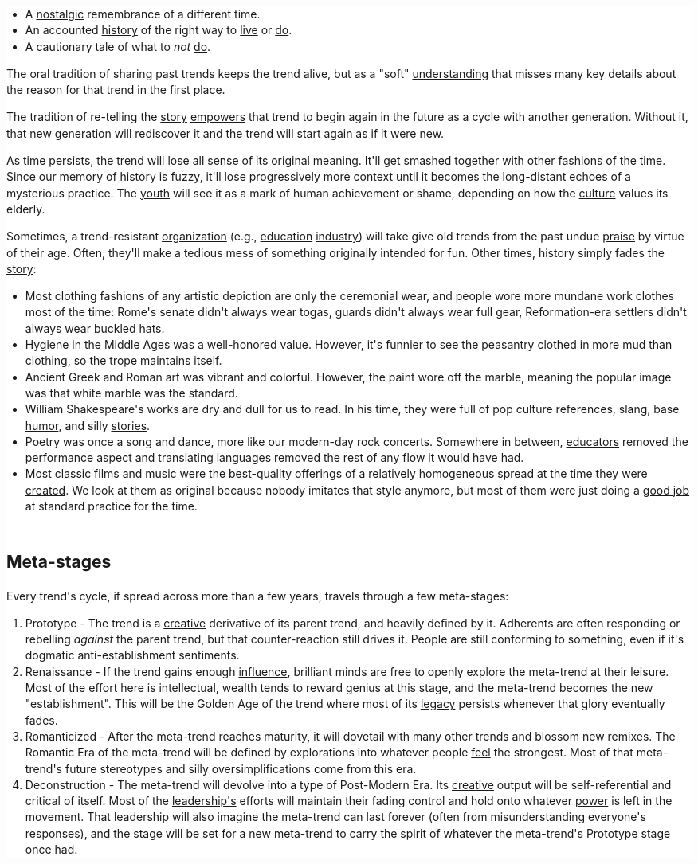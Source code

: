 - A [nostalgic](/image/) remembrance of a different time.
- An accounted [history](/storytellers/) of the right way to [live](/good-life/) or [do](/results/).
- A cautionary tale of what to *not* [do](/results/).

The oral tradition of sharing past trends keeps the trend alive, but as a "soft" [understanding](/understanding/) that misses many key details about the reason for that trend in the first place.

The tradition of re-telling the [story](/stories/) [empowers](/power/) that trend to begin again in the future as a cycle with another generation. Without it, that new generation will rediscover it and the trend will start again as if it were [new](/image/).

As time persists, the trend will lose all sense of its original meaning. It'll get smashed together with other fashions of the time. Since our memory of [history](/storytellers/) is [fuzzy](/legacy/), it'll lose progressively more context until it becomes the long-distant echoes of a mysterious practice. The [youth](/maturity/) will see it as a mark of human achievement or shame, depending on how the [culture](/culture/) values its elderly.

Sometimes, a trend-resistant [organization](/groups-large/) (e.g., [education](/pedagogy/) [industry](/specialization-cities/)) will take give old trends from the past undue [praise](/image/) by virtue of their age. Often, they'll make a tedious mess of something originally intended for fun. Other times, history simply fades the [story](/storytellers/):

- Most clothing fashions of any artistic depiction are only the ceremonial wear, and people wore more mundane work clothes most of the time: Rome's senate didn't always wear togas, guards didn't always wear full gear, Reformation-era settlers didn't always wear buckled hats.
- Hygiene in the Middle Ages was a well-honored value. However, it's [funnier](/humor/) to see the [peasantry](/classes/) clothed in more mud than clothing, so the [trope](/stories/) maintains itself.
- Ancient Greek and Roman art was vibrant and colorful. However, the paint wore off the marble, meaning the popular image was that white marble was the standard.
- William Shakespeare's works are dry and dull for us to read. In his time, they were full of pop culture references, slang, base [humor](/humor/), and silly [stories](/stories/).
- Poetry was once a song and dance, more like our modern-day rock concerts. Somewhere in between, [educators](/pedagogy/) removed the performance aspect and translating [languages](/language/) removed the rest of any flow it would have had.
- Most classic films and music were the [best-quality](/quality/) offerings of a relatively homogeneous spread at the time they were [created](/creations/). We look at them as original because nobody imitates that style anymore, but most of them were just doing a [good job](/results/) at standard practice for the time.

* * * * *

## Meta-stages

Every trend's cycle, if spread across more than a few years, travels through a few meta-stages:

1. Prototype - The trend is a [creative](/creativity/) derivative of its parent trend, and heavily defined by it. Adherents are often responding or rebelling *against* the parent trend, but that counter-reaction still drives it. People are still conforming to something, even if it's dogmatic anti-establishment sentiments.
2. Renaissance - If the trend gains enough [influence](/influence/), brilliant minds are free to openly explore the meta-trend at their leisure. Most of the effort here is intellectual, wealth tends to reward genius at this stage, and the meta-trend becomes the new "establishment". This will be the Golden Age of the trend where most of its [legacy](/legacy/) persists whenever that glory eventually fades.
3. Romanticized - After the meta-trend reaches maturity, it will dovetail with many other trends and blossom new remixes. The Romantic Era of the meta-trend will be defined by explorations into whatever people [feel](/feelings/) the strongest. Most of that meta-trend's future stereotypes and silly oversimplifications come from this era.
4. Deconstruction - The meta-trend will devolve into a type of Post-Modern Era. Its [creative](/creativity/) output will be self-referential and critical of itself. Most of the [leadership's](/groups-large/) efforts will maintain their fading control and hold onto whatever [power](/power/) is left in the movement. That leadership will also imagine the meta-trend can last forever (often from misunderstanding everyone's responses), and the stage will be set for a new meta-trend to carry the spirit of whatever the meta-trend's Prototype stage once had.
